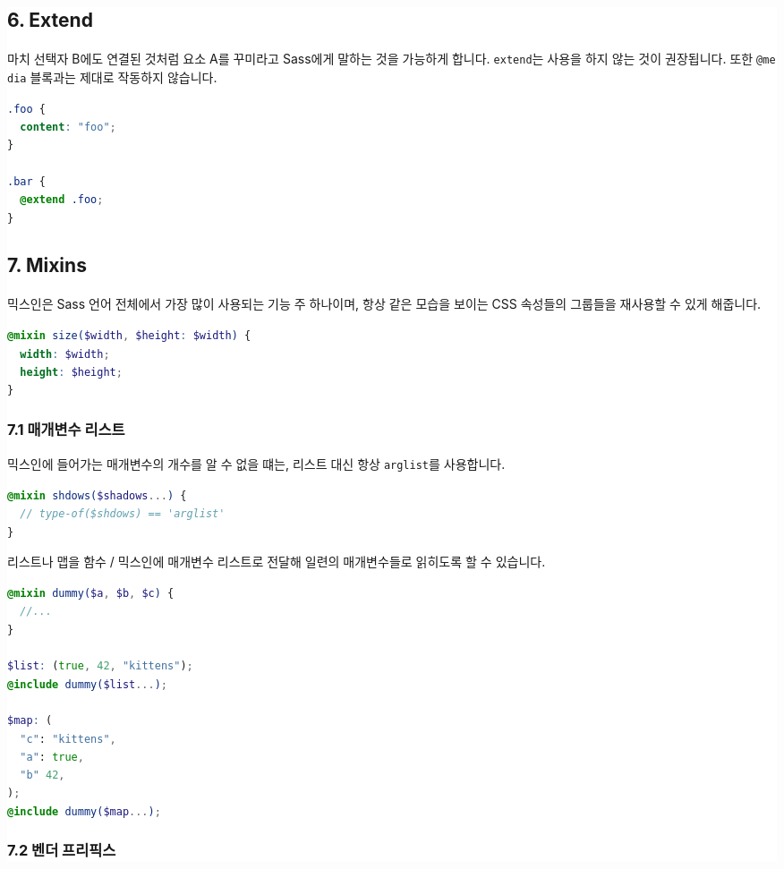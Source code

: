 ## 6. Extend

마치 선택자 B에도 연결된 것처럼 요소 A를 꾸미라고 Sass에게 말하는 것을 가능하게 합니다. `extend`는 사용을 하지 않는 것이 권장됩니다. 또한 `@media` 블록과는 제대로 작동하지 않습니다.

```scss
.foo {
  content: "foo";
}

.bar {
  @extend .foo;
}
```

## 7. Mixins

믹스인은 Sass 언어 전체에서 가장 많이 사용되는 기능 주 하나이며, 항상 같은 모습을 보이는 CSS 속성들의 그룹들을 재사용할 수 있게 해줍니다.

```scss
@mixin size($width, $height: $width) {
  width: $width;
  height: $height;
}
```

### 7.1 매개변수 리스트

믹스인에 들어가는 매개변수의 개수를 알 수 없을 떄는, 리스트 대신 항상 `arglist`를 사용합니다.

```scss
@mixin shdows($shadows...) {
  // type-of($shdows) == 'arglist'
}
```

리스트나 맵을 함수 / 믹스인에 매개변수 리스트로 전달해 일련의 매개변수들로 읽히도록 할 수 있습니다.

```scss
@mixin dummy($a, $b, $c) {
  //...
}

$list: (true, 42, "kittens");
@include dummy($list...);

$map: (
  "c": "kittens",
  "a": true,
  "b" 42,
);
@include dummy($map...);
```

### 7.2 벤더 프리픽스
